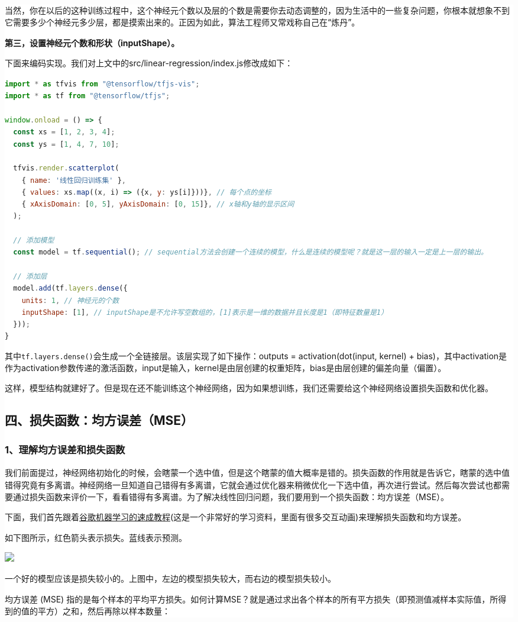 当然，你在以后的这种训练过程中，这个神经元个数以及层的个数是需要你去动态调整的，因为生活中的一些复杂问题，你根本就想象不到它需要多少个神经元多少层，都是摸索出来的。正因为如此，算法工程师又常戏称自己在“炼丹”。

**第三，设置神经元个数和形状（inputShape）。**

下面来编码实现。我们对上文中的src/linear-regression/index.js修改成如下：

```js
import * as tfvis from "@tensorflow/tfjs-vis";
import * as tf from "@tensorflow/tfjs";

window.onload = () => {
  const xs = [1, 2, 3, 4];
  const ys = [1, 4, 7, 10];

  tfvis.render.scatterplot(
    { name: '线性回归训练集' },
    { values: xs.map((x, i) => ({x, y: ys[i]}))}, // 每个点的坐标
    { xAxisDomain: [0, 5], yAxisDomain: [0, 15]}, // x轴和y轴的显示区间
  );

  // 添加模型
  const model = tf.sequential(); // sequential方法会创建一个连续的模型，什么是连续的模型呢？就是这一层的输入一定是上一层的输出。

  // 添加层
  model.add(tf.layers.dense({
    units: 1, // 神经元的个数
    inputShape: [1], // inputShape是不允许写空数组的，[1]表示是一维的数据并且长度是1（即特征数量是1）
  }));
}
```

其中`tf.layers.dense()`会生成一个全链接层。该层实现了如下操作：outputs = activation(dot(input, kernel) + bias)，其中activation是作为activation参数传递的激活函数，input是输入，kernel是由层创建的权重矩阵，bias是由层创建的偏差向量（偏置）。

这样，模型结构就建好了。但是现在还不能训练这个神经网络，因为如果想训练，我们还需要给这个神经网络设置损失函数和优化器。

## 四、损失函数：均方误差（MSE）

### 1、理解均方误差和损失函数

我们前面提过，神经网络初始化的时候，会瞎蒙一个选中值，但是这个瞎蒙的值大概率是错的。损失函数的作用就是告诉它，瞎蒙的选中值错得究竟有多离谱。神经网络一旦知道自己错得有多离谱，它就会通过优化器来稍微优化一下选中值，再次进行尝试。然后每次尝试也都需要通过损失函数来评价一下，看看错得有多离谱。为了解决线性回归问题，我们要用到一个损失函数：均方误差（MSE）。

下面，我们首先跟着[谷歌机器学习的速成教程](https://developers.google.cn/machine-learning/crash-course/descending-into-ml/training-and-loss)(这是一个非常好的学习资料，里面有很多交互动画)来理解损失函数和均方误差。

如下图所示，红色箭头表示损失。蓝线表示预测。

![](https://user-gold-cdn.xitu.io/2020/6/20/172d13fbf7de392b?w=1308&h=436&f=png&s=32070)

一个好的模型应该是损失较小的。上图中，左边的模型损失较大，而右边的模型损失较小。

均方误差 (MSE) 指的是每个样本的平均平方损失。如何计算MSE？就是通过求出各个样本的所有平方损失（即预测值减样本实际值，所得到的值的平方）之和，然后再除以样本数量：
